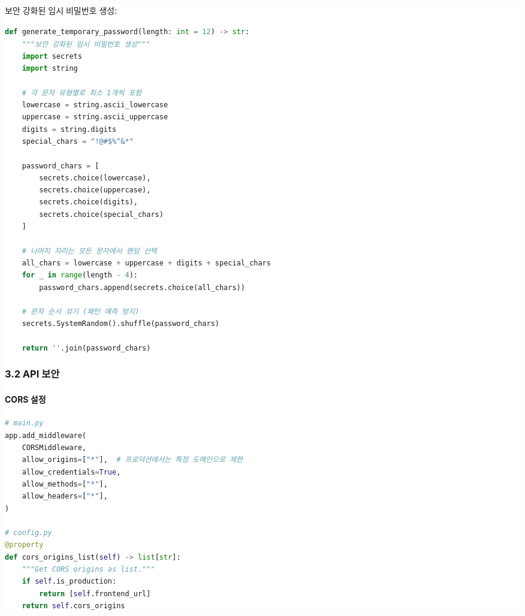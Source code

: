 보안 강화된 임시 비밀번호 생성:
```python
def generate_temporary_password(length: int = 12) -> str:
    """보안 강화된 임시 비밀번호 생성"""
    import secrets
    import string
    
    # 각 문자 유형별로 최소 1개씩 포함
    lowercase = string.ascii_lowercase
    uppercase = string.ascii_uppercase
    digits = string.digits
    special_chars = "!@#$%^&*"
    
    password_chars = [
        secrets.choice(lowercase),
        secrets.choice(uppercase),
        secrets.choice(digits),
        secrets.choice(special_chars)
    ]
    
    # 나머지 자리는 모든 문자에서 랜덤 선택
    all_chars = lowercase + uppercase + digits + special_chars
    for _ in range(length - 4):
        password_chars.append(secrets.choice(all_chars))
    
    # 문자 순서 섞기 (패턴 예측 방지)
    secrets.SystemRandom().shuffle(password_chars)
    
    return ''.join(password_chars)
```

### 3.2 API 보안

#### CORS 설정
```python
# main.py
app.add_middleware(
    CORSMiddleware,
    allow_origins=["*"],  # 프로덕션에서는 특정 도메인으로 제한
    allow_credentials=True,
    allow_methods=["*"],
    allow_headers=["*"],
)

# config.py
@property
def cors_origins_list(self) -> list[str]:
    """Get CORS origins as list."""
    if self.is_production:
        return [self.frontend_url]
    return self.cors_origins
```
